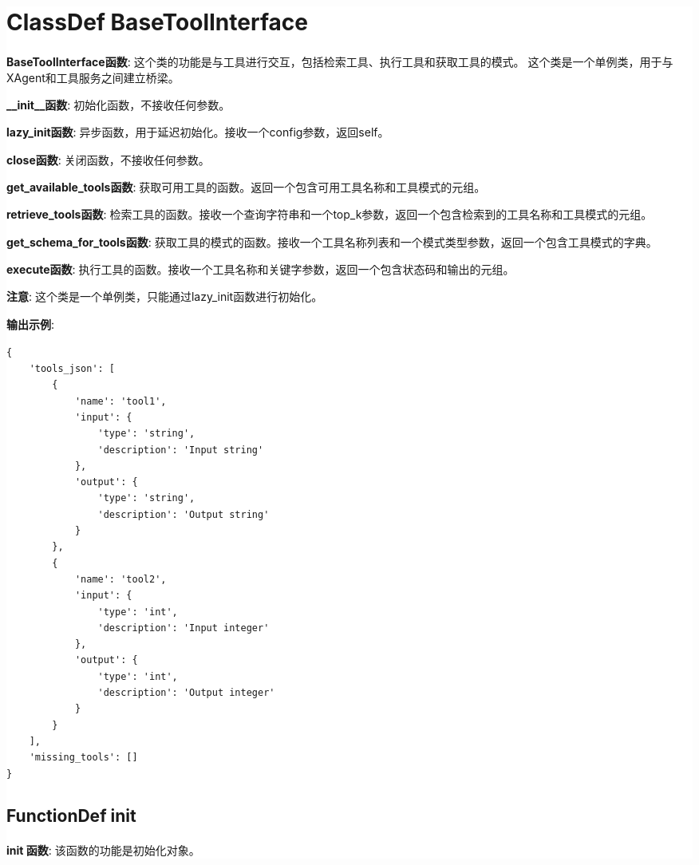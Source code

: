 # ClassDef BaseToolInterface
**BaseToolInterface函数**: 这个类的功能是与工具进行交互，包括检索工具、执行工具和获取工具的模式。
这个类是一个单例类，用于与XAgent和工具服务之间建立桥梁。

**__init__函数**: 初始化函数，不接收任何参数。

**lazy_init函数**: 异步函数，用于延迟初始化。接收一个config参数，返回self。

**close函数**: 关闭函数，不接收任何参数。

**get_available_tools函数**: 获取可用工具的函数。返回一个包含可用工具名称和工具模式的元组。

**retrieve_tools函数**: 检索工具的函数。接收一个查询字符串和一个top_k参数，返回一个包含检索到的工具名称和工具模式的元组。

**get_schema_for_tools函数**: 获取工具的模式的函数。接收一个工具名称列表和一个模式类型参数，返回一个包含工具模式的字典。

**execute函数**: 执行工具的函数。接收一个工具名称和关键字参数，返回一个包含状态码和输出的元组。

**注意**: 这个类是一个单例类，只能通过lazy_init函数进行初始化。

**输出示例**:
```
{
    'tools_json': [
        {
            'name': 'tool1',
            'input': {
                'type': 'string',
                'description': 'Input string'
            },
            'output': {
                'type': 'string',
                'description': 'Output string'
            }
        },
        {
            'name': 'tool2',
            'input': {
                'type': 'int',
                'description': 'Input integer'
            },
            'output': {
                'type': 'int',
                'description': 'Output integer'
            }
        }
    ],
    'missing_tools': []
}
```
## FunctionDef __init__
**__init__ 函数**: 该函数的功能是初始化对象。
